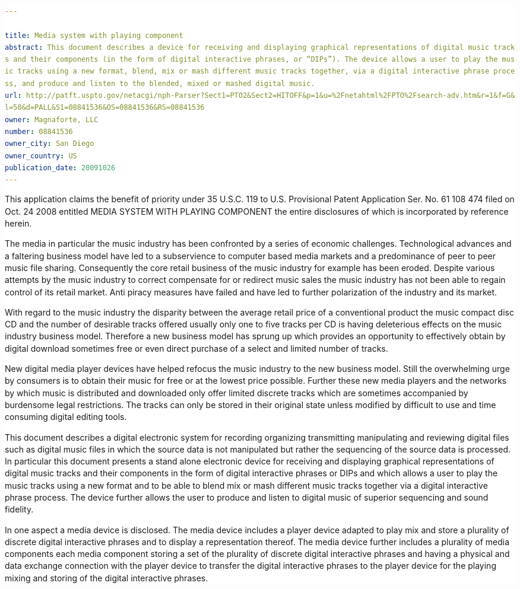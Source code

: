 ```yaml
---

title: Media system with playing component
abstract: This document describes a device for receiving and displaying graphical representations of digital music tracks and their components (in the form of digital interactive phrases, or “DIPs”). The device allows a user to play the music tracks using a new format, blend, mix or mash different music tracks together, via a digital interactive phrase process, and produce and listen to the blended, mixed or mashed digital music.
url: http://patft.uspto.gov/netacgi/nph-Parser?Sect1=PTO2&Sect2=HITOFF&p=1&u=%2Fnetahtml%2FPTO%2Fsearch-adv.htm&r=1&f=G&l=50&d=PALL&S1=08841536&OS=08841536&RS=08841536
owner: Magnaforte, LLC
number: 08841536
owner_city: San Diego
owner_country: US
publication_date: 20091026
---
```

This application claims the benefit of priority under 35 U.S.C. 119 to U.S. Provisional Patent Application Ser. No. 61 108 474 filed on Oct. 24 2008 entitled MEDIA SYSTEM WITH PLAYING COMPONENT the entire disclosures of which is incorporated by reference herein.

The media in particular the music industry has been confronted by a series of economic challenges. Technological advances and a faltering business model have led to a subservience to computer based media markets and a predominance of peer to peer music file sharing. Consequently the core retail business of the music industry for example has been eroded. Despite various attempts by the music industry to correct compensate for or redirect music sales the music industry has not been able to regain control of its retail market. Anti piracy measures have failed and have led to further polarization of the industry and its market.

With regard to the music industry the disparity between the average retail price of a conventional product the music compact disc CD and the number of desirable tracks offered usually only one to five tracks per CD is having deleterious effects on the music industry business model. Therefore a new business model has sprung up which provides an opportunity to effectively obtain by digital download sometimes free or even direct purchase of a select and limited number of tracks.

New digital media player devices have helped refocus the music industry to the new business model. Still the overwhelming urge by consumers is to obtain their music for free or at the lowest price possible. Further these new media players and the networks by which music is distributed and downloaded only offer limited discrete tracks which are sometimes accompanied by burdensome legal restrictions. The tracks can only be stored in their original state unless modified by difficult to use and time consuming digital editing tools.

This document describes a digital electronic system for recording organizing transmitting manipulating and reviewing digital files such as digital music files in which the source data is not manipulated but rather the sequencing of the source data is processed. In particular this document presents a stand alone electronic device for receiving and displaying graphical representations of digital music tracks and their components in the form of digital interactive phrases or DIPs and which allows a user to play the music tracks using a new format and to be able to blend mix or mash different music tracks together via a digital interactive phrase process. The device further allows the user to produce and listen to digital music of superior sequencing and sound fidelity.

In one aspect a media device is disclosed. The media device includes a player device adapted to play mix and store a plurality of discrete digital interactive phrases and to display a representation thereof. The media device further includes a plurality of media components each media component storing a set of the plurality of discrete digital interactive phrases and having a physical and data exchange connection with the player device to transfer the digital interactive phrases to the player device for the playing mixing and storing of the digital interactive phrases.
